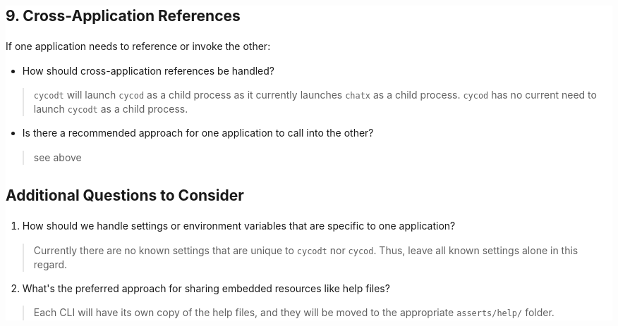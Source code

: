 ## 9. Cross-Application References

If one application needs to reference or invoke the other:
- How should cross-application references be handled?
> `cycodt` will launch `cycod` as a child process as it currently launches `chatx` as a child process.
> `cycod` has no current need to launch `cycodt` as a child process.
- Is there a recommended approach for one application to call into the other?
> see above

## Additional Questions to Consider

1. How should we handle settings or environment variables that are specific to one application?
> Currently there are no known settings that are unique to `cycodt` nor `cycod`. Thus, leave all known settings alone in this regard.
2. What's the preferred approach for sharing embedded resources like help files?
> Each CLI will have its own copy of the help files, and they will be moved to the appropriate `asserts/help/` folder.


